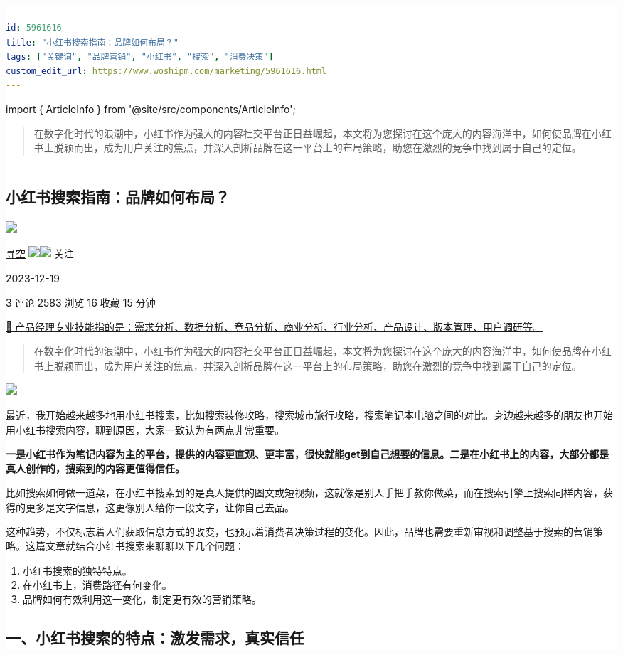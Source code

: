 ```yaml
---
id: 5961616
title: "小红书搜索指南：品牌如何布局？"
tags: ["关键词", "品牌营销", "小红书", "搜索", "消费决策"]
custom_edit_url: https://www.woshipm.com/marketing/5961616.html
---
```

import { ArticleInfo } from '@site/src/components/ArticleInfo';

<ArticleInfo
    author="寻空"
    authorLink="https://www.woshipm.com/u/846631"
    published="2023-12-19"
    views={2583}
    comments={3}
    collects={16}
/>

> 在数字化时代的浪潮中，小红书作为强大的内容社交平台正日益崛起，本文将为您探讨在这个庞大的内容海洋中，如何使品牌在小红书上脱颖而出，成为用户关注的焦点，并深入剖析品牌在这一平台上的布局策略，助您在激烈的竞争中找到属于自己的定位。

---

## 小红书搜索指南：品牌如何布局？

[![](https://static.woshipm.com/pmadmin_avatar_20240320101429_3827.jpg?imageView2/1/w/72/h/72/q/100)](https://www.woshipm.com/u/846631)

[寻空](https://www.woshipm.com/u/846631) ![](https://static.woshipm.com/tag/1121_1@2x.png)![](https://static.woshipm.com/tag/2203_1@2x.png) 关注

2023-12-19

3 评论 2583 浏览 16 收藏 15 分钟

[🔗 产品经理专业技能指的是：需求分析、数据分析、竞品分析、商业分析、行业分析、产品设计、版本管理、用户调研等。](https://ke.qidianla.com/courses/90pm)

> 在数字化时代的浪潮中，小红书作为强大的内容社交平台正日益崛起，本文将为您探讨在这个庞大的内容海洋中，如何使品牌在小红书上脱颖而出，成为用户关注的焦点，并深入剖析品牌在这一平台上的布局策略，助您在激烈的竞争中找到属于自己的定位。

![](https://image.woshipm.com/2023/04/13/05012d2c-d9eb-11ed-9d7a-00163e0b5ff3.jpg)

最近，我开始越来越多地用小红书搜索，比如搜索装修攻略，搜索城市旅行攻略，搜索笔记本电脑之间的对比。身边越来越多的朋友也开始用小红书搜索内容，聊到原因，大家一致认为有两点非常重要。

**一是小红书作为笔记内容为主的平台，提供的内容更直观、更丰富，很快就能get到自己想要的信息。二是在小红书上的内容，大部分都是真人创作的，搜索到的内容更值得信任。**

比如搜索如何做一道菜，在小红书搜索到的是真人提供的图文或短视频，这就像是别人手把手教你做菜，而在搜索引擎上搜索同样内容，获得的更多是文字信息，这更像别人给你一段文字，让你自己去品。

这种趋势，不仅标志着人们获取信息方式的改变，也预示着消费者决策过程的变化。因此，品牌也需要重新审视和调整基于搜索的营销策略。这篇文章就结合小红书搜索来聊聊以下几个问题：

1.  小红书搜索的独特特点。
2.  在小红书上，消费路径有何变化。
3.  品牌如何有效利用这一变化，制定更有效的营销策略。

## 一、小红书搜索的特点：激发需求，真实信任
